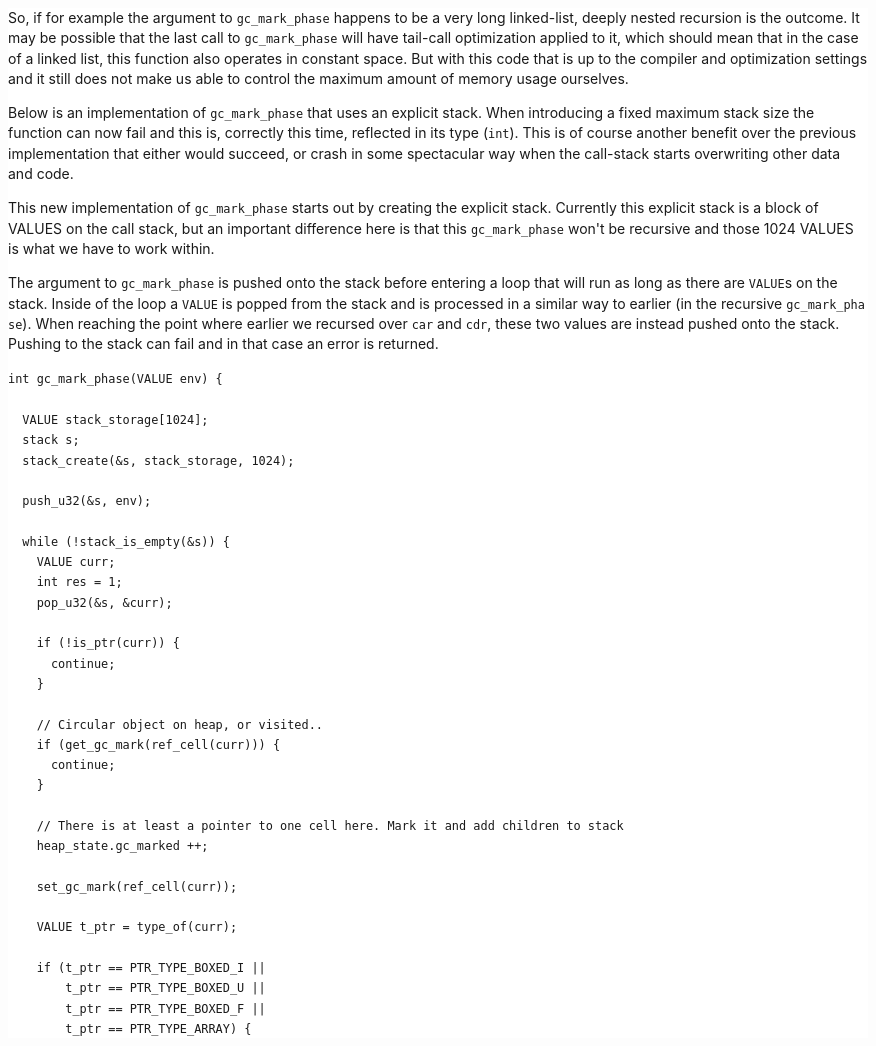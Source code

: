 So, if for example the argument to `gc_mark_phase` happens to be a
very long linked-list, deeply nested recursion is the outcome. It may
be possible that the last call to `gc_mark_phase` will have tail-call
optimization applied to it, which should mean that in the case of a
linked list, this function also operates in constant space. But with
this code that is up to the compiler and optimization settings and it
still does not make us able to control the maximum amount of memory
usage ourselves.


Below is an implementation of `gc_mark_phase` that uses an explicit
stack.  When introducing a fixed maximum stack size the function can
now fail and this is, correctly this time, reflected in its type (`int`).
This is of course another benefit over the previous implementation
that either would succeed, or crash in some spectacular way when the
call-stack starts overwriting other data and code. 


This new implementation of `gc_mark_phase` starts out by creating the
explicit stack. Currently this explicit stack is a block of VALUES on the
call stack, but an important difference here is that this `gc_mark_phase`
won't be recursive and those 1024 VALUES is what we have to work within.

The argument to `gc_mark_phase` is pushed onto the stack before
entering a loop that will run as long as there are `VALUE`s on the
stack. Inside of the loop a `VALUE` is popped from the stack and is
processed in a similar way to earlier (in the recursive
`gc_mark_phase`). When reaching the point where earlier we recursed
over `car` and `cdr`, these two values are instead pushed onto the
stack. Pushing to the stack can fail and in that case an error is
returned.


```
int gc_mark_phase(VALUE env) {

  VALUE stack_storage[1024];
  stack s;
  stack_create(&s, stack_storage, 1024);
  
  push_u32(&s, env);

  while (!stack_is_empty(&s)) {
    VALUE curr;
    int res = 1;
    pop_u32(&s, &curr);

    if (!is_ptr(curr)) {
      continue;
    }
    
    // Circular object on heap, or visited..
    if (get_gc_mark(ref_cell(curr))) {
      continue;
    }

    // There is at least a pointer to one cell here. Mark it and add children to stack
    heap_state.gc_marked ++;
    
    set_gc_mark(ref_cell(curr));
    
    VALUE t_ptr = type_of(curr);
    
    if (t_ptr == PTR_TYPE_BOXED_I ||
        t_ptr == PTR_TYPE_BOXED_U ||
        t_ptr == PTR_TYPE_BOXED_F ||
        t_ptr == PTR_TYPE_ARRAY) {
```